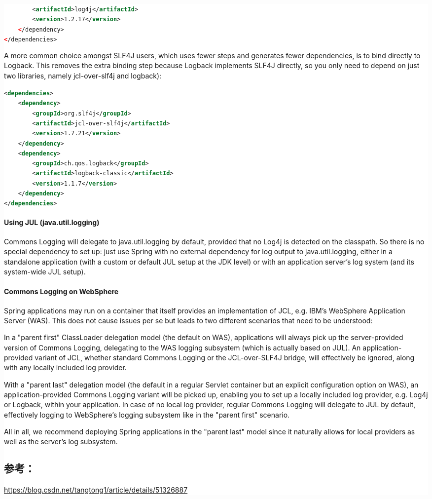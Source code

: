 ```xml
        <artifactId>log4j</artifactId>
        <version>1.2.17</version>
    </dependency>
</dependencies>
```
A more common choice amongst SLF4J users, which uses fewer steps and generates fewer dependencies, is to bind directly to Logback. This removes the extra binding step because Logback implements SLF4J directly, so you only need to depend on just two libraries, namely jcl-over-slf4j and logback):

```xml
<dependencies>
    <dependency>
        <groupId>org.slf4j</groupId>
        <artifactId>jcl-over-slf4j</artifactId>
        <version>1.7.21</version>
    </dependency>
    <dependency>
        <groupId>ch.qos.logback</groupId>
        <artifactId>logback-classic</artifactId>
        <version>1.1.7</version>
    </dependency>
</dependencies>
```

#### Using JUL (java.util.logging)
Commons Logging will delegate to java.util.logging by default, provided that no Log4j is detected on the classpath. So there is no special dependency to set up: just use Spring with no external dependency for log output to java.util.logging, either in a standalone application (with a custom or default JUL setup at the JDK level) or with an application server’s log system (and its system-wide JUL setup).

#### Commons Logging on WebSphere
Spring applications may run on a container that itself provides an implementation of JCL, e.g. IBM’s WebSphere Application Server (WAS). This does not cause issues per se but leads to two different scenarios that need to be understood:

In a "parent first" ClassLoader delegation model (the default on WAS), applications will always pick up the server-provided version of Commons Logging, delegating to the WAS logging subsystem (which is actually based on JUL). An application-provided variant of JCL, whether standard Commons Logging or the JCL-over-SLF4J bridge, will effectively be ignored, along with any locally included log provider.

With a "parent last" delegation model (the default in a regular Servlet container but an explicit configuration option on WAS), an application-provided Commons Logging variant will be picked up, enabling you to set up a locally included log provider, e.g. Log4j or Logback, within your application. In case of no local log provider, regular Commons Logging will delegate to JUL by default, effectively logging to WebSphere’s logging subsystem like in the "parent first" scenario.

All in all, we recommend deploying Spring applications in the "parent last" model since it naturally allows for local providers as well as the server’s log subsystem.

## 参考：
https://blog.csdn.net/tangtong1/article/details/51326887
